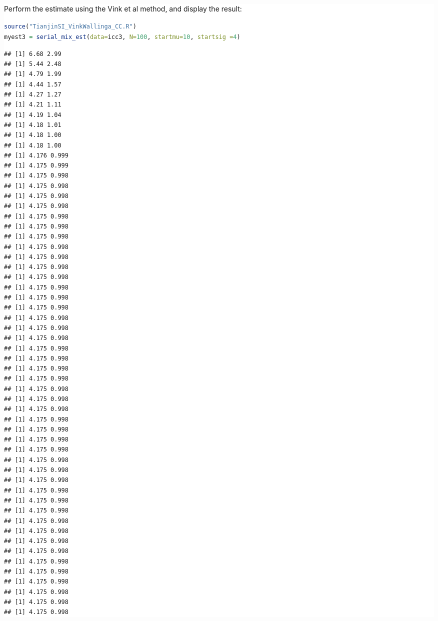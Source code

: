 Perform the estimate using the Vink et al method, and display the result:


```r
source("TianjinSI_VinkWallinga_CC.R")
myest3 = serial_mix_est(data=icc3, N=100, startmu=10, startsig =4)
```

```
## [1] 6.68 2.99
## [1] 5.44 2.48
## [1] 4.79 1.99
## [1] 4.44 1.57
## [1] 4.27 1.27
## [1] 4.21 1.11
## [1] 4.19 1.04
## [1] 4.18 1.01
## [1] 4.18 1.00
## [1] 4.18 1.00
## [1] 4.176 0.999
## [1] 4.175 0.999
## [1] 4.175 0.998
## [1] 4.175 0.998
## [1] 4.175 0.998
## [1] 4.175 0.998
## [1] 4.175 0.998
## [1] 4.175 0.998
## [1] 4.175 0.998
## [1] 4.175 0.998
## [1] 4.175 0.998
## [1] 4.175 0.998
## [1] 4.175 0.998
## [1] 4.175 0.998
## [1] 4.175 0.998
## [1] 4.175 0.998
## [1] 4.175 0.998
## [1] 4.175 0.998
## [1] 4.175 0.998
## [1] 4.175 0.998
## [1] 4.175 0.998
## [1] 4.175 0.998
## [1] 4.175 0.998
## [1] 4.175 0.998
## [1] 4.175 0.998
## [1] 4.175 0.998
## [1] 4.175 0.998
## [1] 4.175 0.998
## [1] 4.175 0.998
## [1] 4.175 0.998
## [1] 4.175 0.998
## [1] 4.175 0.998
## [1] 4.175 0.998
## [1] 4.175 0.998
## [1] 4.175 0.998
## [1] 4.175 0.998
## [1] 4.175 0.998
## [1] 4.175 0.998
## [1] 4.175 0.998
## [1] 4.175 0.998
## [1] 4.175 0.998
## [1] 4.175 0.998
## [1] 4.175 0.998
## [1] 4.175 0.998
## [1] 4.175 0.998
## [1] 4.175 0.998
```